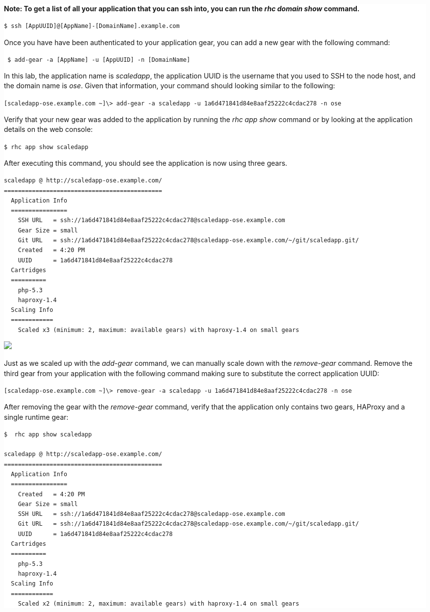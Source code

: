 **Note: To get a list of all your application that you can ssh into, you can run the *rhc domain show* command.**

	$ ssh [AppUUID]@[AppName]-[DomainName].example.com

Once you have have been authenticated to your application gear, you can add a new gear with the following command:

	 $ add-gear -a [AppName] -u [AppUUID] -n [DomainName]
	 
In this lab, the application name is *scaledapp*, the application UUID is the username that you used to SSH to the node host, and the domain name is *ose*.  Given that information, your command should looking similar to the following:

	[scaledapp-ose.example.com ~]\> add-gear -a scaledapp -u 1a6d471841d84e8aaf25222c4cdac278 -n ose
	
Verify that your new gear was added to the application by running the *rhc app show* command or by looking at the application details on the web console:

	$ rhc app show scaledapp
	
After executing this command, you should see the application is now using three gears.

	scaledapp @ http://scaledapp-ose.example.com/
	=============================================
	  Application Info
	  ================
	    SSH URL   = ssh://1a6d471841d84e8aaf25222c4cdac278@scaledapp-ose.example.com
	    Gear Size = small
	    Git URL   = ssh://1a6d471841d84e8aaf25222c4cdac278@scaledapp-ose.example.com/~/git/scaledapp.git/
	    Created   = 4:20 PM
	    UUID      = 1a6d471841d84e8aaf25222c4cdac278
	  Cartridges
	  ==========
	    php-5.3
	    haproxy-1.4
	  Scaling Info
	  ============
	    Scaled x3 (minimum: 2, maximum: available gears) with haproxy-1.4 on small gears
	    
	  
![](http://training.runcloudrun.com/images/scaledApp3.png)

Just as we scaled up with the *add-gear* command, we can manually scale down with the *remove-gear* command.  Remove the third gear from your application with the following command making sure to substitute the correct application UUID:

	[scaledapp-ose.example.com ~]\> remove-gear -a scaledapp -u 1a6d471841d84e8aaf25222c4cdac278 -n ose
	
After removing the gear with the *remove-gear* command, verify that the application only contains two gears, HAProxy and a single runtime gear:

	$  rhc app show scaledapp
	
	scaledapp @ http://scaledapp-ose.example.com/
	=============================================
	  Application Info
	  ================
	    Created   = 4:20 PM
	    Gear Size = small
	    SSH URL   = ssh://1a6d471841d84e8aaf25222c4cdac278@scaledapp-ose.example.com
	    Git URL   = ssh://1a6d471841d84e8aaf25222c4cdac278@scaledapp-ose.example.com/~/git/scaledapp.git/
	    UUID      = 1a6d471841d84e8aaf25222c4cdac278
	  Cartridges
	  ==========
	    php-5.3
	    haproxy-1.4
	  Scaling Info
	  ============
	    Scaled x2 (minimum: 2, maximum: available gears) with haproxy-1.4 on small gears
